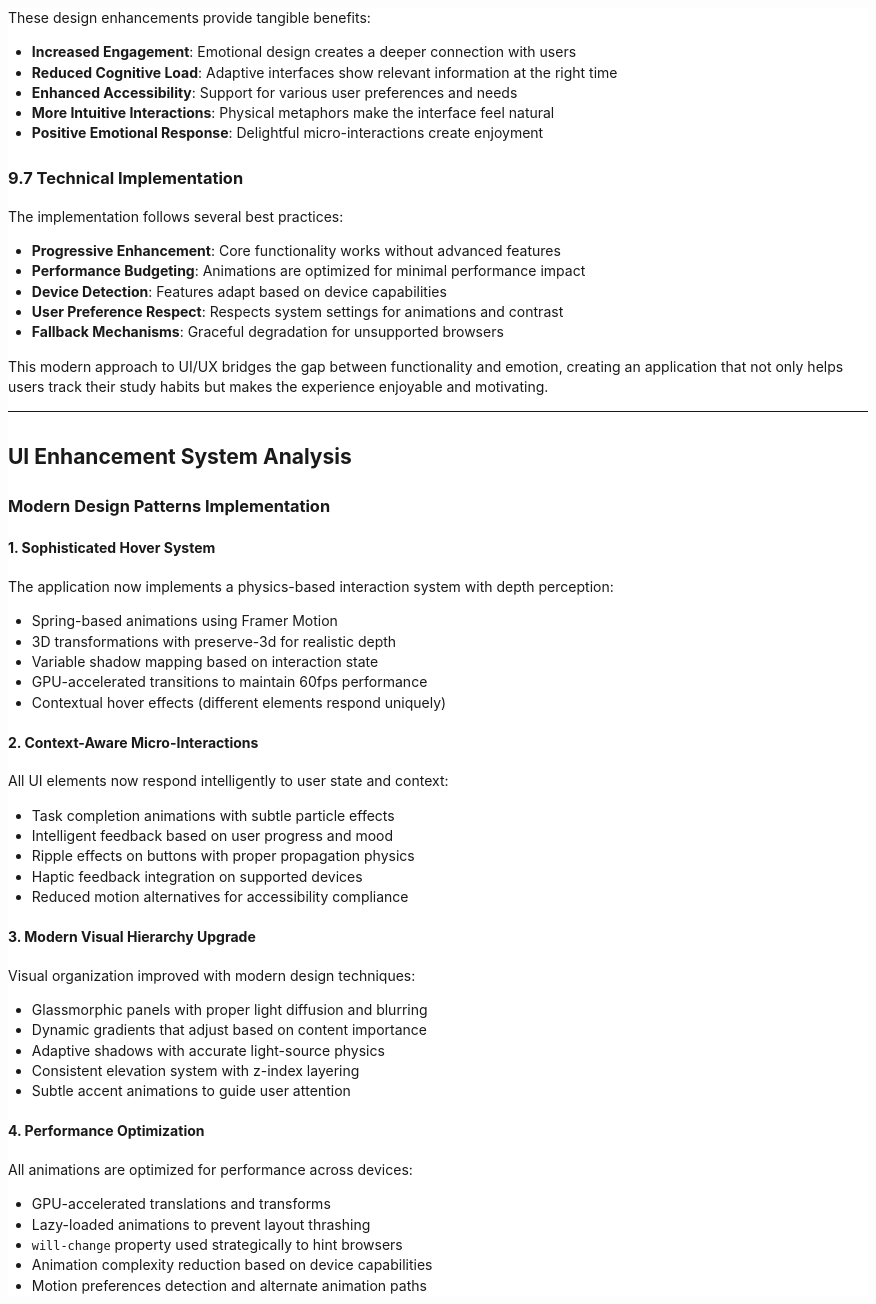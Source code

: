 These design enhancements provide tangible benefits:

- **Increased Engagement**: Emotional design creates a deeper connection with users
- **Reduced Cognitive Load**: Adaptive interfaces show relevant information at the right time
- **Enhanced Accessibility**: Support for various user preferences and needs
- **More Intuitive Interactions**: Physical metaphors make the interface feel natural
- **Positive Emotional Response**: Delightful micro-interactions create enjoyment

### 9.7 Technical Implementation

The implementation follows several best practices:

- **Progressive Enhancement**: Core functionality works without advanced features
- **Performance Budgeting**: Animations are optimized for minimal performance impact
- **Device Detection**: Features adapt based on device capabilities
- **User Preference Respect**: Respects system settings for animations and contrast
- **Fallback Mechanisms**: Graceful degradation for unsupported browsers

This modern approach to UI/UX bridges the gap between functionality and emotion, creating an application that not only helps users track their study habits but makes the experience enjoyable and motivating.

---

## UI Enhancement System Analysis

### Modern Design Patterns Implementation

#### 1. Sophisticated Hover System
The application now implements a physics-based interaction system with depth perception:
- Spring-based animations using Framer Motion
- 3D transformations with preserve-3d for realistic depth
- Variable shadow mapping based on interaction state
- GPU-accelerated transitions to maintain 60fps performance
- Contextual hover effects (different elements respond uniquely)

#### 2. Context-Aware Micro-Interactions
All UI elements now respond intelligently to user state and context:
- Task completion animations with subtle particle effects
- Intelligent feedback based on user progress and mood
- Ripple effects on buttons with proper propagation physics
- Haptic feedback integration on supported devices
- Reduced motion alternatives for accessibility compliance

#### 3. Modern Visual Hierarchy Upgrade
Visual organization improved with modern design techniques:
- Glassmorphic panels with proper light diffusion and blurring
- Dynamic gradients that adjust based on content importance
- Adaptive shadows with accurate light-source physics
- Consistent elevation system with z-index layering
- Subtle accent animations to guide user attention

#### 4. Performance Optimization
All animations are optimized for performance across devices:
- GPU-accelerated translations and transforms
- Lazy-loaded animations to prevent layout thrashing
- `will-change` property used strategically to hint browsers
- Animation complexity reduction based on device capabilities
- Motion preferences detection and alternate animation paths
